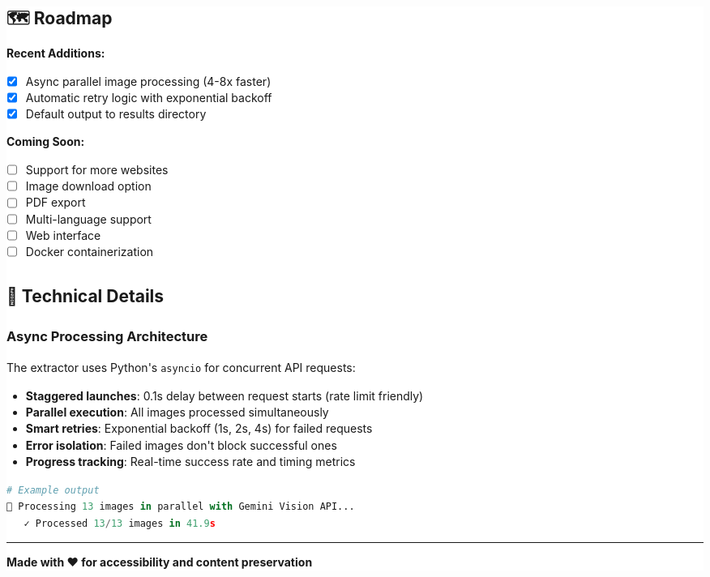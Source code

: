 ## 🗺️ Roadmap

**Recent Additions:**
- [x] Async parallel image processing (4-8x faster)
- [x] Automatic retry logic with exponential backoff
- [x] Default output to results directory

**Coming Soon:**
- [ ] Support for more websites
- [ ] Image download option
- [ ] PDF export
- [ ] Multi-language support
- [ ] Web interface
- [ ] Docker containerization

## 🔧 Technical Details

### Async Processing Architecture
The extractor uses Python's `asyncio` for concurrent API requests:
- **Staggered launches**: 0.1s delay between request starts (rate limit friendly)
- **Parallel execution**: All images processed simultaneously
- **Smart retries**: Exponential backoff (1s, 2s, 4s) for failed requests
- **Error isolation**: Failed images don't block successful ones
- **Progress tracking**: Real-time success rate and timing metrics

```python
# Example output
🤖 Processing 13 images in parallel with Gemini Vision API...
   ✓ Processed 13/13 images in 41.9s
```

---

**Made with ❤️ for accessibility and content preservation**
